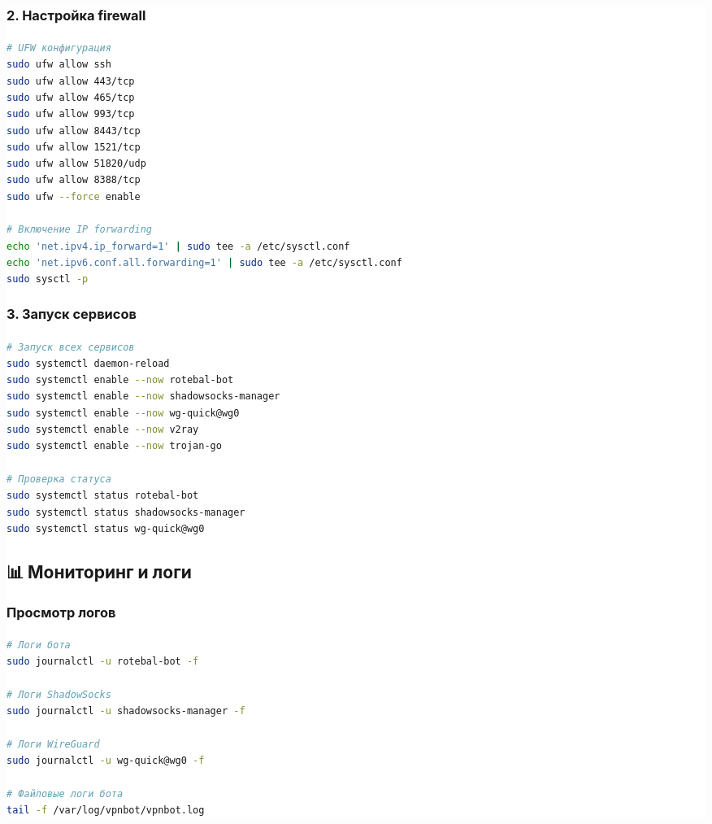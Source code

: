 
### 2. Настройка firewall

```bash
# UFW конфигурация
sudo ufw allow ssh
sudo ufw allow 443/tcp
sudo ufw allow 465/tcp
sudo ufw allow 993/tcp
sudo ufw allow 8443/tcp
sudo ufw allow 1521/tcp
sudo ufw allow 51820/udp
sudo ufw allow 8388/tcp
sudo ufw --force enable

# Включение IP forwarding
echo 'net.ipv4.ip_forward=1' | sudo tee -a /etc/sysctl.conf
echo 'net.ipv6.conf.all.forwarding=1' | sudo tee -a /etc/sysctl.conf
sudo sysctl -p
```

### 3. Запуск сервисов

```bash
# Запуск всех сервисов
sudo systemctl daemon-reload
sudo systemctl enable --now rotebal-bot
sudo systemctl enable --now shadowsocks-manager
sudo systemctl enable --now wg-quick@wg0
sudo systemctl enable --now v2ray
sudo systemctl enable --now trojan-go

# Проверка статуса
sudo systemctl status rotebal-bot
sudo systemctl status shadowsocks-manager
sudo systemctl status wg-quick@wg0
```

## 📊 Мониторинг и логи

### Просмотр логов

```bash
# Логи бота
sudo journalctl -u rotebal-bot -f

# Логи ShadowSocks
sudo journalctl -u shadowsocks-manager -f

# Логи WireGuard
sudo journalctl -u wg-quick@wg0 -f

# Файловые логи бота
tail -f /var/log/vpnbot/vpnbot.log
```
